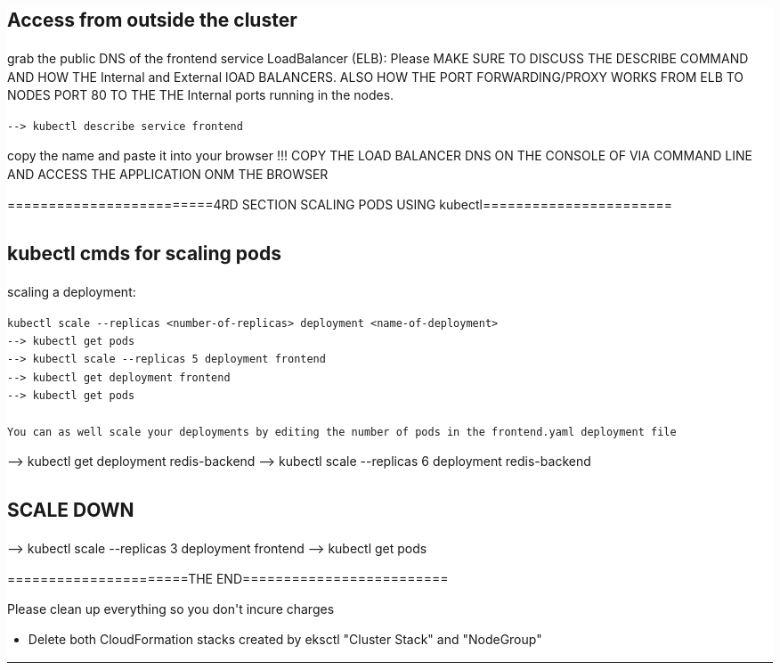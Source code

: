 ## Access from outside the cluster
grab the public DNS of the frontend service LoadBalancer (ELB):
Please MAKE SURE TO DISCUSS THE DESCRIBE COMMAND AND HOW THE Internal and External lOAD BALANCERS. 
ALSO HOW THE PORT FORWARDING/PROXY WORKS FROM ELB TO NODES PORT 80 TO THE THE Internal ports running in the nodes.
```
--> kubectl describe service frontend

```
copy the name and paste it into your browser !!!
COPY THE LOAD BALANCER DNS ON THE CONSOLE OF VIA COMMAND LINE AND ACCESS THE APPLICATION ONM THE BROWSER

=========================4RD SECTION SCALING PODS USING kubectl=======================

## kubectl cmds for scaling pods
scaling a deployment:
```
kubectl scale --replicas <number-of-replicas> deployment <name-of-deployment>
--> kubectl get pods 
--> kubectl scale --replicas 5 deployment frontend
--> kubectl get deployment frontend
--> kubectl get pods 

You can as well scale your deployments by editing the number of pods in the frontend.yaml deployment file

```
--> kubectl get deployment redis-backend
--> kubectl scale --replicas 6 deployment redis-backend

## SCALE DOWN
--> kubectl scale --replicas 3 deployment frontend
--> kubectl get pods 

======================THE END=========================

Please clean up everything so you don't incure charges 
- Delete both CloudFormation stacks created by eksctl "Cluster Stack" and "NodeGroup"
------------------------------------------------------